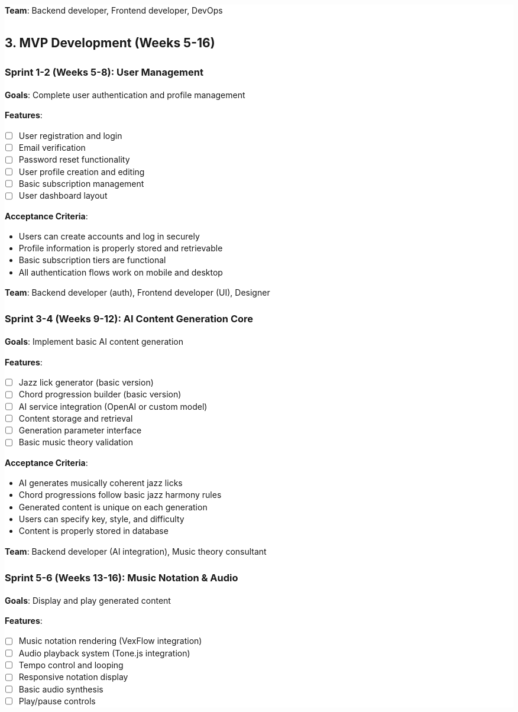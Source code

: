 **Team**: Backend developer, Frontend developer, DevOps

## 3. MVP Development (Weeks 5-16)

### Sprint 1-2 (Weeks 5-8): User Management
**Goals**: Complete user authentication and profile management

**Features**:
- [ ] User registration and login
- [ ] Email verification
- [ ] Password reset functionality
- [ ] User profile creation and editing
- [ ] Basic subscription management
- [ ] User dashboard layout

**Acceptance Criteria**:
- Users can create accounts and log in securely
- Profile information is properly stored and retrievable
- Basic subscription tiers are functional
- All authentication flows work on mobile and desktop

**Team**: Backend developer (auth), Frontend developer (UI), Designer

### Sprint 3-4 (Weeks 9-12): AI Content Generation Core
**Goals**: Implement basic AI content generation

**Features**:
- [ ] Jazz lick generator (basic version)
- [ ] Chord progression builder (basic version)
- [ ] AI service integration (OpenAI or custom model)
- [ ] Content storage and retrieval
- [ ] Generation parameter interface
- [ ] Basic music theory validation

**Acceptance Criteria**:
- AI generates musically coherent jazz licks
- Chord progressions follow basic jazz harmony rules
- Generated content is unique on each generation
- Users can specify key, style, and difficulty
- Content is properly stored in database

**Team**: Backend developer (AI integration), Music theory consultant

### Sprint 5-6 (Weeks 13-16): Music Notation & Audio
**Goals**: Display and play generated content

**Features**:
- [ ] Music notation rendering (VexFlow integration)
- [ ] Audio playback system (Tone.js integration)
- [ ] Tempo control and looping
- [ ] Responsive notation display
- [ ] Basic audio synthesis
- [ ] Play/pause controls
